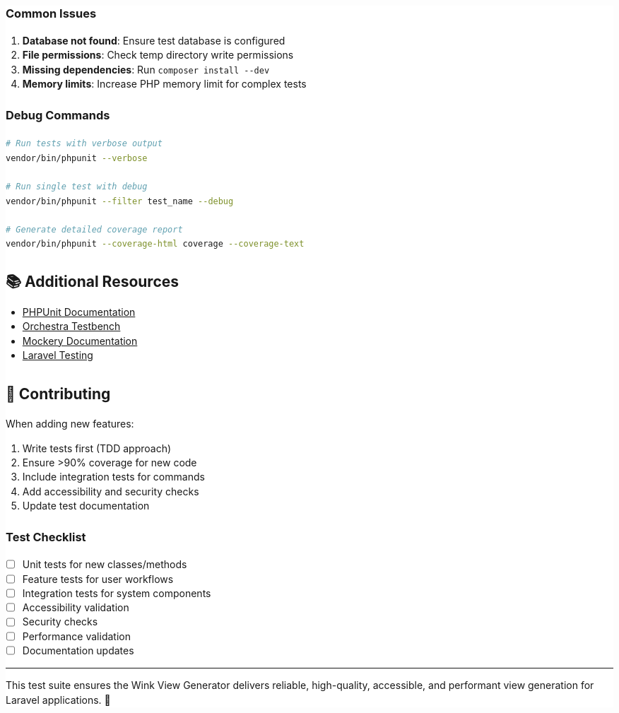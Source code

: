 ### Common Issues

1. **Database not found**: Ensure test database is configured
2. **File permissions**: Check temp directory write permissions
3. **Missing dependencies**: Run `composer install --dev`
4. **Memory limits**: Increase PHP memory limit for complex tests

### Debug Commands

```bash
# Run tests with verbose output
vendor/bin/phpunit --verbose

# Run single test with debug
vendor/bin/phpunit --filter test_name --debug

# Generate detailed coverage report
vendor/bin/phpunit --coverage-html coverage --coverage-text
```

## 📚 Additional Resources

- [PHPUnit Documentation](https://phpunit.de/documentation.html)
- [Orchestra Testbench](https://packages.tools/testbench)
- [Mockery Documentation](http://docs.mockery.io/)
- [Laravel Testing](https://laravel.com/docs/testing)

## 🤝 Contributing

When adding new features:

1. Write tests first (TDD approach)
2. Ensure >90% coverage for new code
3. Include integration tests for commands
4. Add accessibility and security checks
5. Update test documentation

### Test Checklist

- [ ] Unit tests for new classes/methods
- [ ] Feature tests for user workflows
- [ ] Integration tests for system components
- [ ] Accessibility validation
- [ ] Security checks
- [ ] Performance validation
- [ ] Documentation updates

---

This test suite ensures the Wink View Generator delivers reliable, high-quality, accessible, and performant view generation for Laravel applications. 🚀